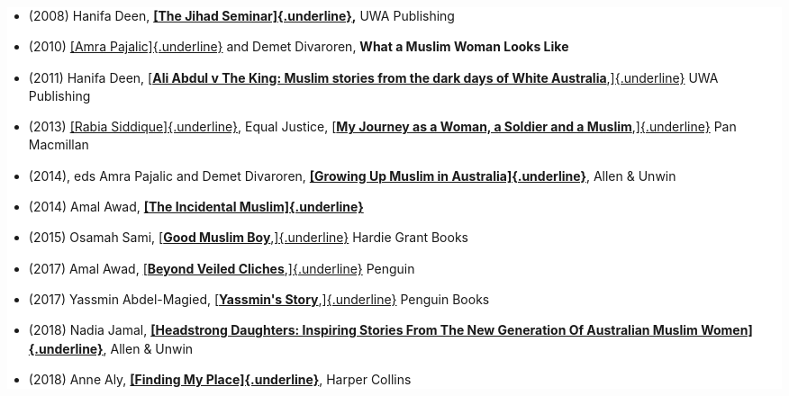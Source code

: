 -   \(2008) Hanifa Deen, **[[The Jihad
    Seminar]{.underline}](https://uwap.uwa.edu.au/products/the-jihad-seminar),**
    UWA Publishing

-   \(2010) [[Amra
    Pajalic]{.underline}](https://www.goodreads.com/author/show/3310015.Amra_Pajalic)
    and Demet Divaroren, **What a Muslim Woman Looks Like**

-   \(2011) Hanifa Deen, [[**Ali Abdul v The King: Muslim stories from the
    dark days of White
    Australia**,]{.underline}](https://www.hanifadeen.com/copy-of-bookswibutton)
    UWA Publishing

-   \(2013) [[Rabia
    Siddique]{.underline}](https://www.booktopia.com.au/search.ep?author=Rabia%20Siddique),
    Equal Justice, [[**My Journey as a Woman, a Soldier and a
    Muslim**,]{.underline}](https://www.booktopia.com.au/equal-justice-rabia-siddique/prod9781742613239.html)
    Pan Macmillan

-   (2014), eds Amra Pajalic and Demet Divaroren, [**[Growing Up Muslim
    in
    Australia]{.underline}**](https://www.allenandunwin.com/browse/books/general-books/biography-autobiography/Growing-Up-Muslim-in-Australia-Edited-by-Amra-Pajalic-and-Demet-Divaroren-9781760875077),
    Allen & Unwin

-   \(2014) Amal Awad, [**[The Incidental
    Muslim]{.underline}**](https://www.goodreads.com/book/show/20709720-the-incidental-muslim)

-   \(2015) Osamah Sami, [[**Good Muslim
    Boy**,]{.underline}](https://readingaustralia.com.au/books/good-muslim-boy/)
    Hardie Grant Books

-   \(2017) Amal Awad, [[**Beyond Veiled
    Cliches**,]{.underline}](https://www.penguin.com.au/books/beyond-veiled-cliches-9780143782612)
    Penguin

-   \(2017) Yassmin Abdel-Magied, [[**Yassmin\'s
    Story**,]{.underline}](https://www.booktopia.com.au/yassmin-s-story-yassmin-abdel-magied/prod9780857986177.html?source=pla&gclid=Cj0KCQjw1pblBRDSARIsACfUG13hQoY2hkymQiMZCwnlCqcZ02vDdb_nT8LtdIwkBWkfzMndQptz3ygaApAFEALw_wcB)
    Penguin Books

-   \(2018) Nadia Jamal, [**[Headstrong Daughters: Inspiring Stories From The
    New Generation Of Australian Muslim
    Women]{.underline}**](https://www.booktopia.com.au/headstrong-daughters-nadia-jamal/prod9781760293314.html?source=pla&gclid=Cj0KCQjw1pblBRDSARIsACfUG12cN3IjjY3cJ0g67SR6MjDRk7gOjU5VwtAROpV5Lpm67ngP7JlrZ5YaAnEtEALw_wcB),
    Allen & Unwin

-   \(2018) Anne Aly, [**[Finding My
    Place]{.underline}**](https://www.booktopia.com.au/finding-my-place-anne-aly/prod9780733338489.html?source=pla&gclid=Cj0KCQjw1pblBRDSARIsACfUG12Sz6SU4hjly82R8RJe6QsmKMBDU-fDt5xsF9ztSjz1TPGMlDTBJc0aAqEHEALw_wcB),
    Harper Collins
